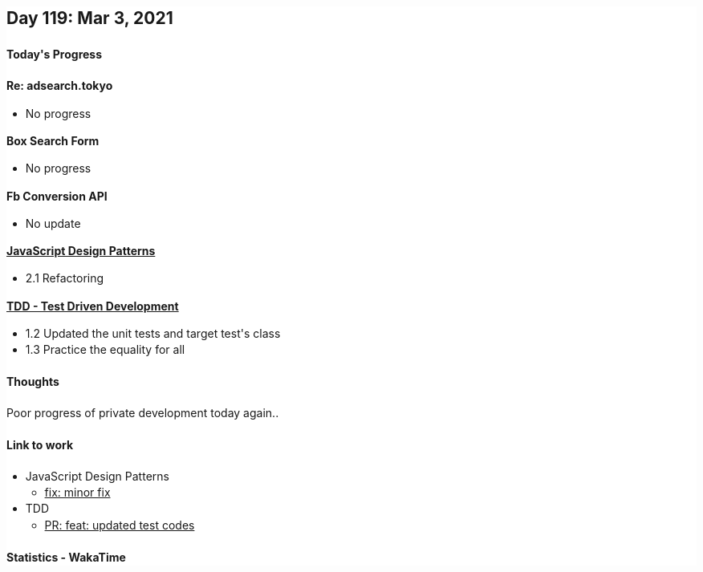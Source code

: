 ## Day 119: Mar 3, 2021

#### Today's Progress

**Re: adsearch.tokyo**

* No progress

**Box Search Form**

* No progress

**Fb Conversion API**

* No update

**[JavaScript Design Patterns](https://www.oreilly.co.jp/books/9784873116181/)**

* 2.1 Refactoring

**[TDD - Test Driven Development](https://www.ohmsha.co.jp/book/9784274217883/)**

* 1.2 Updated the unit tests and target test's class
* 1.3 Practice the equality for all

#### Thoughts

Poor progress of private development today again..

#### Link to work

- JavaScript Design Patterns
	- [fix: minor fix](https://github.com/kk0917/javascript-design-patterns/pull/55)
- TDD
	- [PR: feat: updated test codes](https://github.com/kk0917/try_tdd_with_scala/pull/13)

#### Statistics - WakaTime
